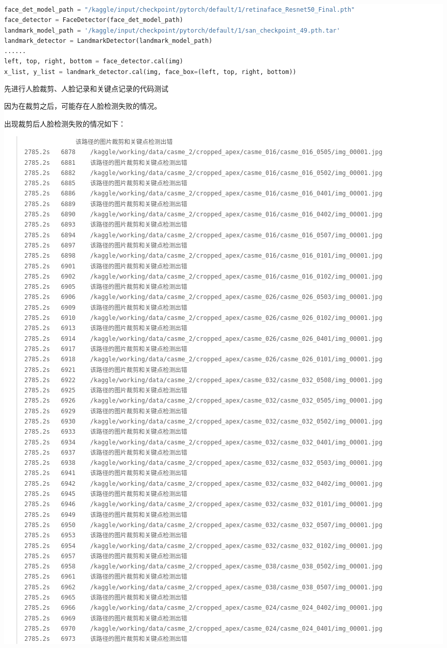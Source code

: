 ```python
face_det_model_path = "/kaggle/input/checkpoint/pytorch/default/1/retinaface_Resnet50_Final.pth"
face_detector = FaceDetector(face_det_model_path)
landmark_model_path = '/kaggle/input/checkpoint/pytorch/default/1/san_checkpoint_49.pth.tar'
landmark_detector = LandmarkDetector(landmark_model_path)
......
left, top, right, bottom = face_detector.cal(img)
x_list, y_list = landmark_detector.cal(img, face_box=(left, top, right, bottom))
```

先进行人脸裁剪、人脸记录和关键点记录的代码测试

因为在裁剪之后，可能存在人脸检测失败的情况。

出现裁剪后人脸检测失败的情况如下：

> ```
> 				该路径的图片裁剪和关键点检测出错
> 2785.2s	6878	/kaggle/working/data/casme_2/cropped_apex/casme_016/casme_016_0505/img_00001.jpg	
> 2785.2s	6881	该路径的图片裁剪和关键点检测出错
> 2785.2s	6882	/kaggle/working/data/casme_2/cropped_apex/casme_016/casme_016_0502/img_00001.jpg
> 2785.2s	6885	该路径的图片裁剪和关键点检测出错
> 2785.2s	6886	/kaggle/working/data/casme_2/cropped_apex/casme_016/casme_016_0401/img_00001.jpg
> 2785.2s	6889	该路径的图片裁剪和关键点检测出错
> 2785.2s	6890	/kaggle/working/data/casme_2/cropped_apex/casme_016/casme_016_0402/img_00001.jpg
> 2785.2s	6893	该路径的图片裁剪和关键点检测出错
> 2785.2s	6894	/kaggle/working/data/casme_2/cropped_apex/casme_016/casme_016_0507/img_00001.jpg
> 2785.2s	6897	该路径的图片裁剪和关键点检测出错
> 2785.2s	6898	/kaggle/working/data/casme_2/cropped_apex/casme_016/casme_016_0101/img_00001.jpg
> 2785.2s	6901	该路径的图片裁剪和关键点检测出错
> 2785.2s	6902	/kaggle/working/data/casme_2/cropped_apex/casme_016/casme_016_0102/img_00001.jpg	
> 2785.2s	6905	该路径的图片裁剪和关键点检测出错
> 2785.2s	6906	/kaggle/working/data/casme_2/cropped_apex/casme_026/casme_026_0503/img_00001.jpg
> 2785.2s	6909	该路径的图片裁剪和关键点检测出错
> 2785.2s	6910	/kaggle/working/data/casme_2/cropped_apex/casme_026/casme_026_0102/img_00001.jpg
> 2785.2s	6913	该路径的图片裁剪和关键点检测出错
> 2785.2s	6914	/kaggle/working/data/casme_2/cropped_apex/casme_026/casme_026_0401/img_00001.jpg	
> 2785.2s	6917	该路径的图片裁剪和关键点检测出错
> 2785.2s	6918	/kaggle/working/data/casme_2/cropped_apex/casme_026/casme_026_0101/img_00001.jpg
> 2785.2s	6921	该路径的图片裁剪和关键点检测出错
> 2785.2s	6922	/kaggle/working/data/casme_2/cropped_apex/casme_032/casme_032_0508/img_00001.jpg	
> 2785.2s	6925	该路径的图片裁剪和关键点检测出错
> 2785.2s	6926	/kaggle/working/data/casme_2/cropped_apex/casme_032/casme_032_0505/img_00001.jpg
> 2785.2s	6929	该路径的图片裁剪和关键点检测出错
> 2785.2s	6930	/kaggle/working/data/casme_2/cropped_apex/casme_032/casme_032_0502/img_00001.jpg	
> 2785.2s	6933	该路径的图片裁剪和关键点检测出错
> 2785.2s	6934	/kaggle/working/data/casme_2/cropped_apex/casme_032/casme_032_0401/img_00001.jpg
> 2785.2s	6937	该路径的图片裁剪和关键点检测出错
> 2785.2s	6938	/kaggle/working/data/casme_2/cropped_apex/casme_032/casme_032_0503/img_00001.jpg
> 2785.2s	6941	该路径的图片裁剪和关键点检测出错
> 2785.2s	6942	/kaggle/working/data/casme_2/cropped_apex/casme_032/casme_032_0402/img_00001.jpg
> 2785.2s	6945	该路径的图片裁剪和关键点检测出错
> 2785.2s	6946	/kaggle/working/data/casme_2/cropped_apex/casme_032/casme_032_0101/img_00001.jpg
> 2785.2s	6949	该路径的图片裁剪和关键点检测出错
> 2785.2s	6950	/kaggle/working/data/casme_2/cropped_apex/casme_032/casme_032_0507/img_00001.jpg
> 2785.2s	6953	该路径的图片裁剪和关键点检测出错
> 2785.2s	6954	/kaggle/working/data/casme_2/cropped_apex/casme_032/casme_032_0102/img_00001.jpg
> 2785.2s	6957	该路径的图片裁剪和关键点检测出错
> 2785.2s	6958	/kaggle/working/data/casme_2/cropped_apex/casme_038/casme_038_0502/img_00001.jpg
> 2785.2s	6961	该路径的图片裁剪和关键点检测出错
> 2785.2s	6962	/kaggle/working/data/casme_2/cropped_apex/casme_038/casme_038_0507/img_00001.jpg	
> 2785.2s	6965	该路径的图片裁剪和关键点检测出错
> 2785.2s	6966	/kaggle/working/data/casme_2/cropped_apex/casme_024/casme_024_0402/img_00001.jpg
> 2785.2s	6969	该路径的图片裁剪和关键点检测出错
> 2785.2s	6970	/kaggle/working/data/casme_2/cropped_apex/casme_024/casme_024_0401/img_00001.jpg
> 2785.2s	6973	该路径的图片裁剪和关键点检测出错